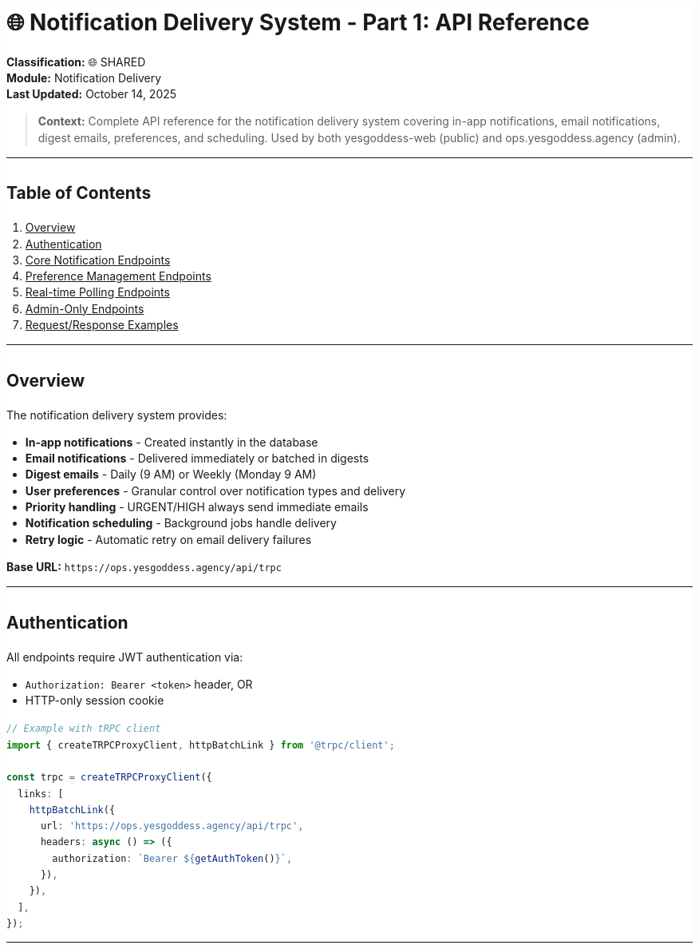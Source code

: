 # 🌐 Notification Delivery System - Part 1: API Reference

**Classification:** 🌐 SHARED  
**Module:** Notification Delivery  
**Last Updated:** October 14, 2025

> **Context:** Complete API reference for the notification delivery system covering in-app notifications, email notifications, digest emails, preferences, and scheduling. Used by both yesgoddess-web (public) and ops.yesgoddess.agency (admin).

---

## Table of Contents

1. [Overview](#overview)
2. [Authentication](#authentication)
3. [Core Notification Endpoints](#core-notification-endpoints)
4. [Preference Management Endpoints](#preference-management-endpoints)
5. [Real-time Polling Endpoints](#real-time-polling-endpoints)
6. [Admin-Only Endpoints](#admin-only-endpoints)
7. [Request/Response Examples](#requestresponse-examples)

---

## Overview

The notification delivery system provides:
- **In-app notifications** - Created instantly in the database
- **Email notifications** - Delivered immediately or batched in digests
- **Digest emails** - Daily (9 AM) or Weekly (Monday 9 AM)
- **User preferences** - Granular control over notification types and delivery
- **Priority handling** - URGENT/HIGH always send immediate emails
- **Notification scheduling** - Background jobs handle delivery
- **Retry logic** - Automatic retry on email delivery failures

**Base URL:** `https://ops.yesgoddess.agency/api/trpc`

---

## Authentication

All endpoints require JWT authentication via:
- `Authorization: Bearer <token>` header, OR
- HTTP-only session cookie

```typescript
// Example with tRPC client
import { createTRPCProxyClient, httpBatchLink } from '@trpc/client';

const trpc = createTRPCProxyClient({
  links: [
    httpBatchLink({
      url: 'https://ops.yesgoddess.agency/api/trpc',
      headers: async () => ({
        authorization: `Bearer ${getAuthToken()}`,
      }),
    }),
  ],
});
```

---